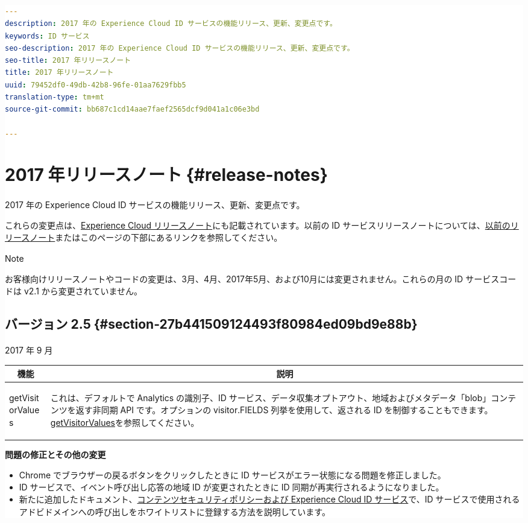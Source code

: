 ```yaml
---
description: 2017 年の Experience Cloud ID サービスの機能リリース、更新、変更点です。
keywords: ID サービス
seo-description: 2017 年の Experience Cloud ID サービスの機能リリース、更新、変更点です。
seo-title: 2017 年リリースノート
title: 2017 年リリースノート
uuid: 79452df0-49db-42b8-96fe-01aa7629fbb5
translation-type: tm+mt
source-git-commit: bb687c1cd14aae7faef2565dcf9d041a1c06e3bd

---
```



# 2017 年リリースノート {#release-notes}

2017 年の Experience Cloud ID サービスの機能リリース、更新、変更点です。

これらの変更点は、[Experience Cloud リリースノート](https://marketing.adobe.com/resources/help/en_US/whatsnew/)にも記載されています。以前の ID サービスリリースノートについては、[以前のリリースノート](https://marketing.adobe.com/resources/help/en_US/whatsnew/?f=c_legacy_releases.html)またはこのページの下部にあるリンクを参照してください。

>[!NOTE]
>
>お客様向けリリースノートやコードの変更は、3月、4月、2017年5月、および10月には変更されません。これらの月の ID サービスコードは v2.1 から変更されていません。

## バージョン 2.5 {#section-27b441509124493f80984ed09bd9e88b}

2017 年 9 月



<table id="table_FD24C06C7B3547C3A7673C46B1852A35"> 
 <thead> 
  <tr> 
   <th colname="col1" class="entry"> 機能 </th> 
   <th colname="col2" class="entry"> 説明 </th> 
  </tr> 
 </thead>
 <tbody> 
  <tr> 
   <td colname="col1"> <p> <span class="codeph"> getVisitorValues</span> </p> </td> 
   <td colname="col2"> <p>これは、デフォルトで Analytics の識別子、ID サービス、データ収集オプトアウト、地域およびメタデータ「blob」コンテンツを返す非同期 API です。オプションの <span class="codeph">visitor.FIELDS</span> 列挙を使用して、返される ID を制御することもできます。<a href="../mcvid-library/mcvid-get-set/mcvid-getvisitorvalues.md#reference-b8c9e17c170c4291829a792df46ce279" format="dita" scope="local"> getVisitorValues</a>を参照してください。 </p> </td> 
  </tr> 
 </tbody> 
</table>

**問題の修正とその他の変更**

* Chrome でブラウザーの戻るボタンをクリックしたときに ID サービスがエラー状態になる問題を修正しました。
* ID サービスで、イベント呼び出し応答の地域 ID が変更されたときに ID 同期が再実行されるようになりました。
* 新たに追加したドキュメント、[コンテンツセキュリティポリシーおよび Experience Cloud ID サービス](/help/mcvid-reference/mcvid-csp.md#concept-968c423a7392479db0a0d821ae9783e3)で、ID サービスで使用されるアドビドメインへの呼び出しをホワイトリストに登録する方法を説明しています。
